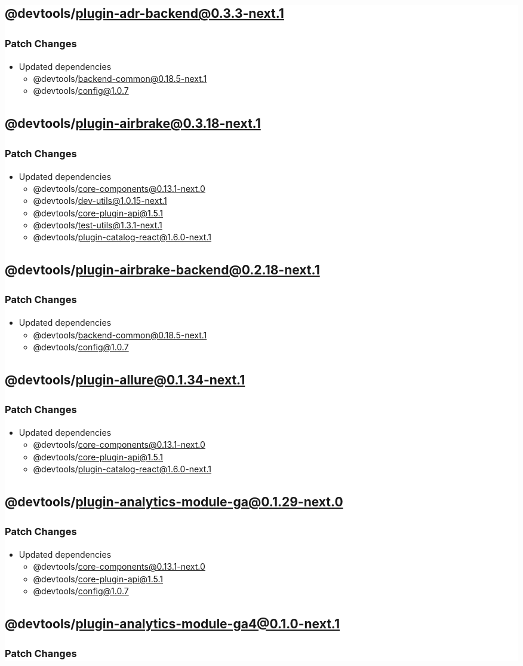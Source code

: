 ## @devtools/plugin-adr-backend@0.3.3-next.1

### Patch Changes

- Updated dependencies
  - @devtools/backend-common@0.18.5-next.1
  - @devtools/config@1.0.7

## @devtools/plugin-airbrake@0.3.18-next.1

### Patch Changes

- Updated dependencies
  - @devtools/core-components@0.13.1-next.0
  - @devtools/dev-utils@1.0.15-next.1
  - @devtools/core-plugin-api@1.5.1
  - @devtools/test-utils@1.3.1-next.1
  - @devtools/plugin-catalog-react@1.6.0-next.1

## @devtools/plugin-airbrake-backend@0.2.18-next.1

### Patch Changes

- Updated dependencies
  - @devtools/backend-common@0.18.5-next.1
  - @devtools/config@1.0.7

## @devtools/plugin-allure@0.1.34-next.1

### Patch Changes

- Updated dependencies
  - @devtools/core-components@0.13.1-next.0
  - @devtools/core-plugin-api@1.5.1
  - @devtools/plugin-catalog-react@1.6.0-next.1

## @devtools/plugin-analytics-module-ga@0.1.29-next.0

### Patch Changes

- Updated dependencies
  - @devtools/core-components@0.13.1-next.0
  - @devtools/core-plugin-api@1.5.1
  - @devtools/config@1.0.7

## @devtools/plugin-analytics-module-ga4@0.1.0-next.1

### Patch Changes
